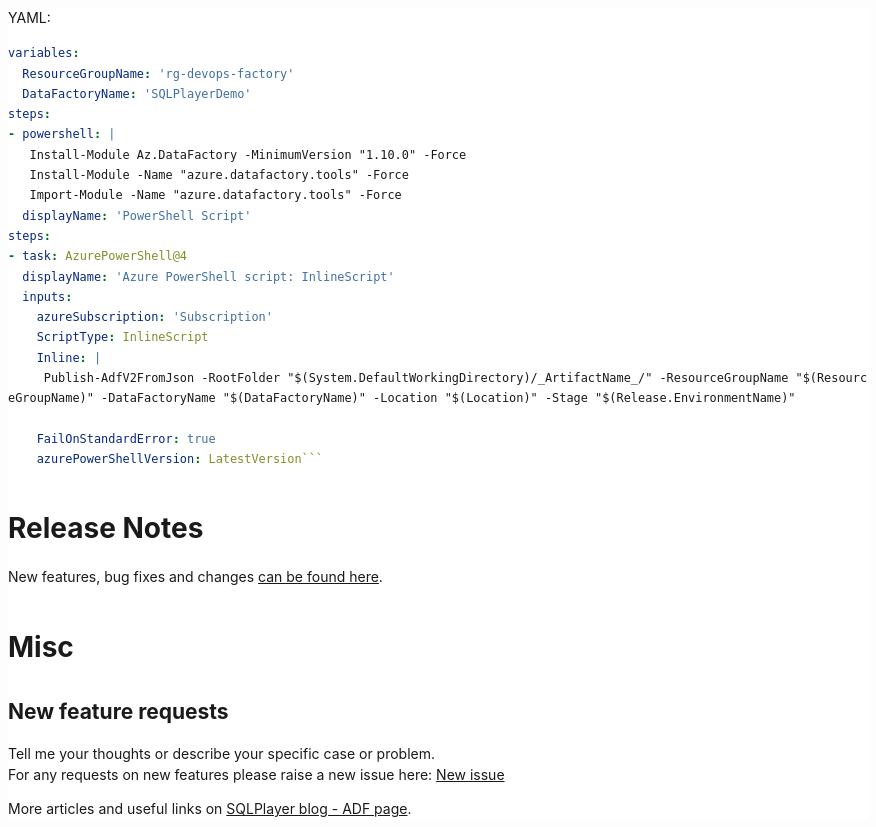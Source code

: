 YAML:
```yaml
variables:
  ResourceGroupName: 'rg-devops-factory'
  DataFactoryName: 'SQLPlayerDemo'
steps:
- powershell: |
   Install-Module Az.DataFactory -MinimumVersion "1.10.0" -Force
   Install-Module -Name "azure.datafactory.tools" -Force
   Import-Module -Name "azure.datafactory.tools" -Force
  displayName: 'PowerShell Script'
steps:
- task: AzurePowerShell@4
  displayName: 'Azure PowerShell script: InlineScript'
  inputs:
    azureSubscription: 'Subscription'
    ScriptType: InlineScript
    Inline: |
     Publish-AdfV2FromJson -RootFolder "$(System.DefaultWorkingDirectory)/_ArtifactName_/" -ResourceGroupName "$(ResourceGroupName)" -DataFactoryName "$(DataFactoryName)" -Location "$(Location)" -Stage "$(Release.EnvironmentName)"
     
    FailOnStandardError: true
    azurePowerShellVersion: LatestVersion```
```

# Release Notes

New features, bug fixes and changes [can be found here](https://github.com/SQLPlayer/azure.datafactory.tools/blob/master/changelog.md).

# Misc

## New feature requests
Tell me your thoughts or describe your specific case or problem.  
For any requests on new features please raise a new issue here: [New issue](https://github.com/SQLPlayer/azure.datafactory.tools/issues)  

More articles and useful links on [SQLPlayer blog - ADF page](https://sqlplayer.net/adf/).
